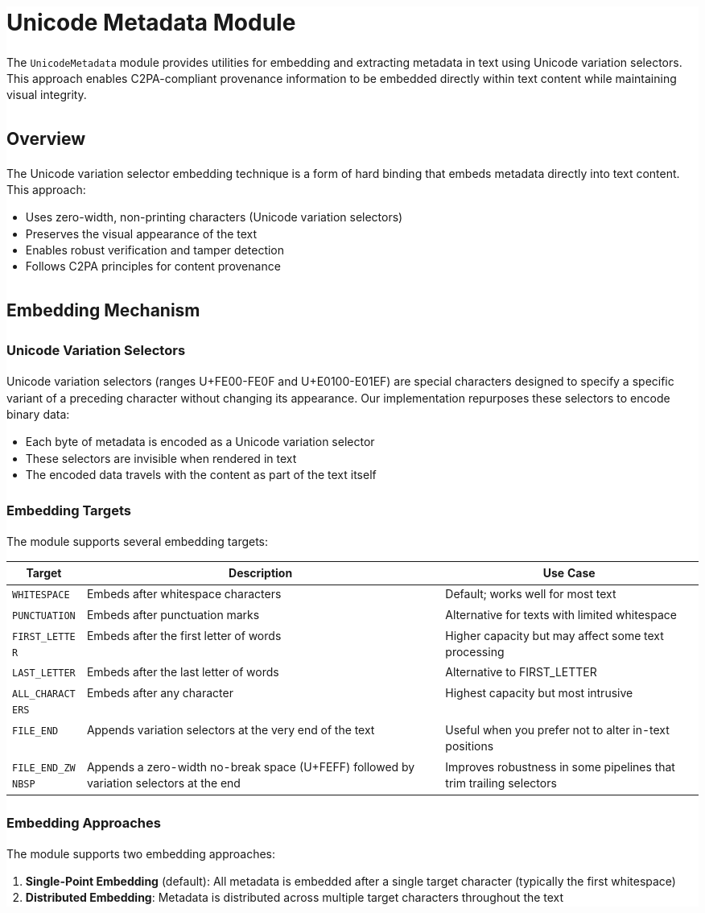 # Unicode Metadata Module

The `UnicodeMetadata` module provides utilities for embedding and extracting metadata in text using Unicode variation selectors. This approach enables C2PA-compliant provenance information to be embedded directly within text content while maintaining visual integrity.

## Overview

The Unicode variation selector embedding technique is a form of hard binding that embeds metadata directly into text content. This approach:

- Uses zero-width, non-printing characters (Unicode variation selectors)
- Preserves the visual appearance of the text
- Enables robust verification and tamper detection
- Follows C2PA principles for content provenance

## Embedding Mechanism

### Unicode Variation Selectors

Unicode variation selectors (ranges U+FE00-FE0F and U+E0100-E01EF) are special characters designed to specify a specific variant of a preceding character without changing its appearance. Our implementation repurposes these selectors to encode binary data:

- Each byte of metadata is encoded as a Unicode variation selector
- These selectors are invisible when rendered in text
- The encoded data travels with the content as part of the text itself

### Embedding Targets

The module supports several embedding targets:

| Target | Description | Use Case |
|--------|-------------|----------|
| `WHITESPACE` | Embeds after whitespace characters | Default; works well for most text |
| `PUNCTUATION` | Embeds after punctuation marks | Alternative for texts with limited whitespace |
| `FIRST_LETTER` | Embeds after the first letter of words | Higher capacity but may affect some text processing |
| `LAST_LETTER` | Embeds after the last letter of words | Alternative to FIRST_LETTER |
| `ALL_CHARACTERS` | Embeds after any character | Highest capacity but most intrusive |
| `FILE_END` | Appends variation selectors at the very end of the text | Useful when you prefer not to alter in-text positions |
| `FILE_END_ZWNBSP` | Appends a zero-width no-break space (U+FEFF) followed by variation selectors at the end | Improves robustness in some pipelines that trim trailing selectors |

### Embedding Approaches

The module supports two embedding approaches:

1. **Single-Point Embedding** (default): All metadata is embedded after a single target character (typically the first whitespace)
2. **Distributed Embedding**: Metadata is distributed across multiple target characters throughout the text

